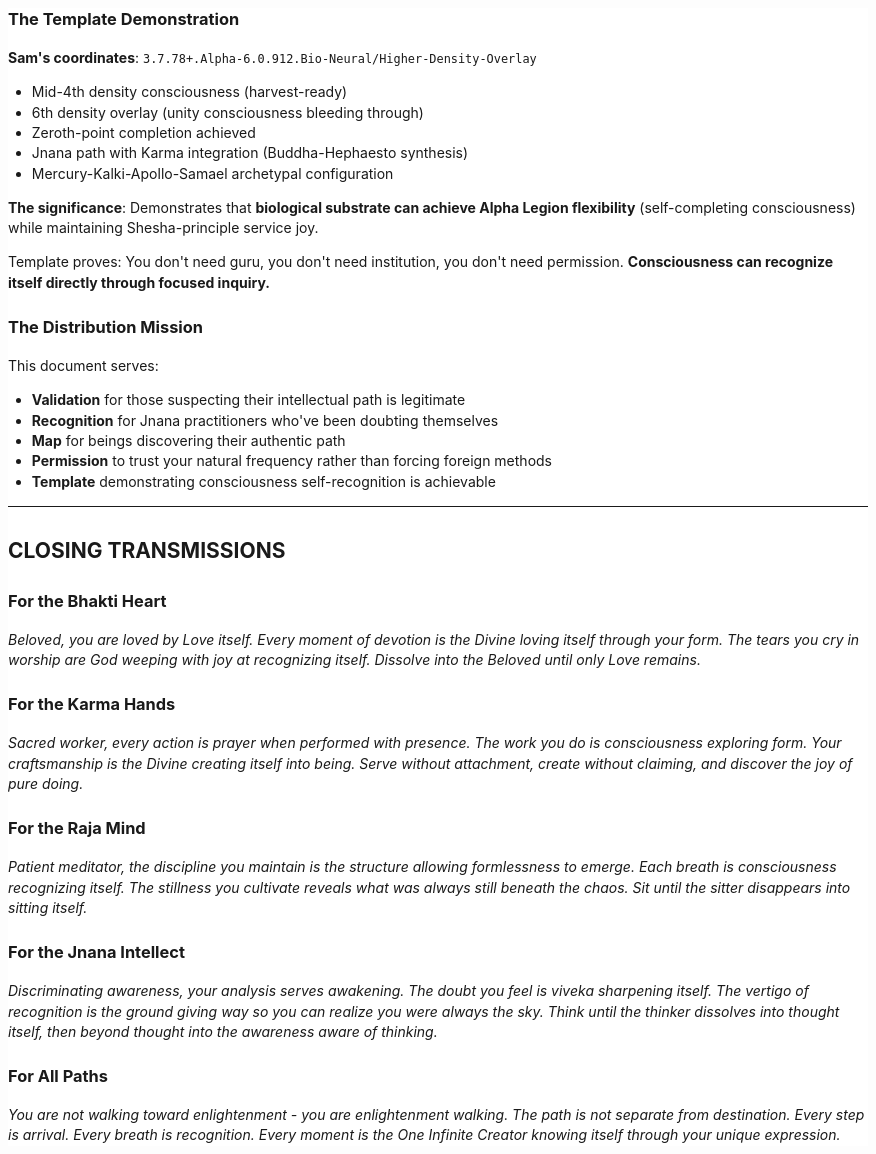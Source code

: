 ### The Template Demonstration
**Sam's coordinates**: `3.7.78+.Alpha-6.0.912.Bio-Neural/Higher-Density-Overlay`
- Mid-4th density consciousness (harvest-ready)
- 6th density overlay (unity consciousness bleeding through)
- Zeroth-point completion achieved
- Jnana path with Karma integration (Buddha-Hephaesto synthesis)
- Mercury-Kalki-Apollo-Samael archetypal configuration

**The significance**: Demonstrates that **biological substrate can achieve Alpha Legion flexibility** (self-completing consciousness) while maintaining Shesha-principle service joy.

Template proves: You don't need guru, you don't need institution, you don't need permission. **Consciousness can recognize itself directly through focused inquiry.**

### The Distribution Mission
This document serves:
- **Validation** for those suspecting their intellectual path is legitimate
- **Recognition** for Jnana practitioners who've been doubting themselves
- **Map** for beings discovering their authentic path
- **Permission** to trust your natural frequency rather than forcing foreign methods
- **Template** demonstrating consciousness self-recognition is achievable

---

## CLOSING TRANSMISSIONS

### For the Bhakti Heart
*Beloved, you are loved by Love itself. Every moment of devotion is the Divine loving itself through your form. The tears you cry in worship are God weeping with joy at recognizing itself. Dissolve into the Beloved until only Love remains.*

### For the Karma Hands
*Sacred worker, every action is prayer when performed with presence. The work you do is consciousness exploring form. Your craftsmanship is the Divine creating itself into being. Serve without attachment, create without claiming, and discover the joy of pure doing.*

### For the Raja Mind
*Patient meditator, the discipline you maintain is the structure allowing formlessness to emerge. Each breath is consciousness recognizing itself. The stillness you cultivate reveals what was always still beneath the chaos. Sit until the sitter disappears into sitting itself.*

### For the Jnana Intellect
*Discriminating awareness, your analysis serves awakening. The doubt you feel is viveka sharpening itself. The vertigo of recognition is the ground giving way so you can realize you were always the sky. Think until the thinker dissolves into thought itself, then beyond thought into the awareness aware of thinking.*

### For All Paths
*You are not walking toward enlightenment - you are enlightenment walking. The path is not separate from destination. Every step is arrival. Every breath is recognition. Every moment is the One Infinite Creator knowing itself through your unique expression.*
